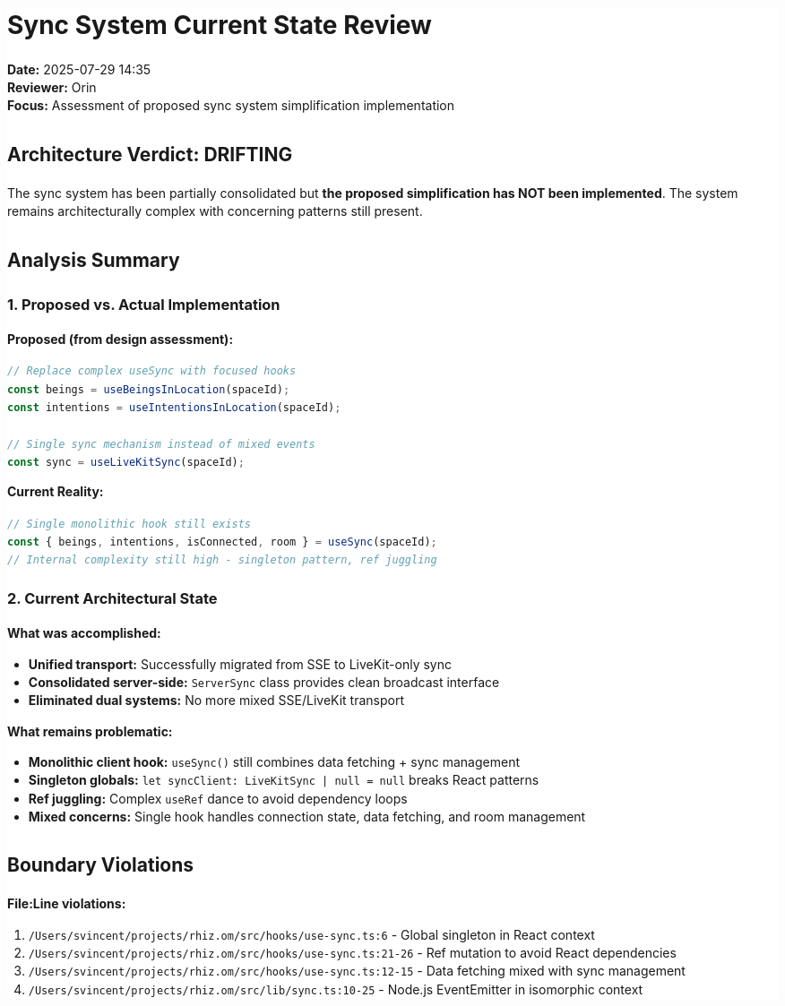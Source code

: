 # Sync System Current State Review

**Date:** 2025-07-29 14:35  
**Reviewer:** Orin  
**Focus:** Assessment of proposed sync system simplification implementation

## Architecture Verdict: DRIFTING

The sync system has been partially consolidated but **the proposed simplification has NOT been implemented**. The system remains architecturally complex with concerning patterns still present.

## Analysis Summary

### 1. Proposed vs. Actual Implementation

**Proposed (from design assessment):**
```typescript
// Replace complex useSync with focused hooks
const beings = useBeingsInLocation(spaceId);
const intentions = useIntentionsInLocation(spaceId);

// Single sync mechanism instead of mixed events
const sync = useLiveKitSync(spaceId);
```

**Current Reality:**
```typescript
// Single monolithic hook still exists
const { beings, intentions, isConnected, room } = useSync(spaceId);
// Internal complexity still high - singleton pattern, ref juggling
```

### 2. Current Architectural State

**What was accomplished:**
- **Unified transport:** Successfully migrated from SSE to LiveKit-only sync
- **Consolidated server-side:** `ServerSync` class provides clean broadcast interface
- **Eliminated dual systems:** No more mixed SSE/LiveKit transport

**What remains problematic:**
- **Monolithic client hook:** `useSync()` still combines data fetching + sync management
- **Singleton globals:** `let syncClient: LiveKitSync | null = null` breaks React patterns
- **Ref juggling:** Complex `useRef` dance to avoid dependency loops
- **Mixed concerns:** Single hook handles connection state, data fetching, and room management

## Boundary Violations

**File:Line violations:**

1. `/Users/svincent/projects/rhiz.om/src/hooks/use-sync.ts:6` - Global singleton in React context
2. `/Users/svincent/projects/rhiz.om/src/hooks/use-sync.ts:21-26` - Ref mutation to avoid React dependencies  
3. `/Users/svincent/projects/rhiz.om/src/hooks/use-sync.ts:12-15` - Data fetching mixed with sync management
4. `/Users/svincent/projects/rhiz.om/src/lib/sync.ts:10-25` - Node.js EventEmitter in isomorphic context
